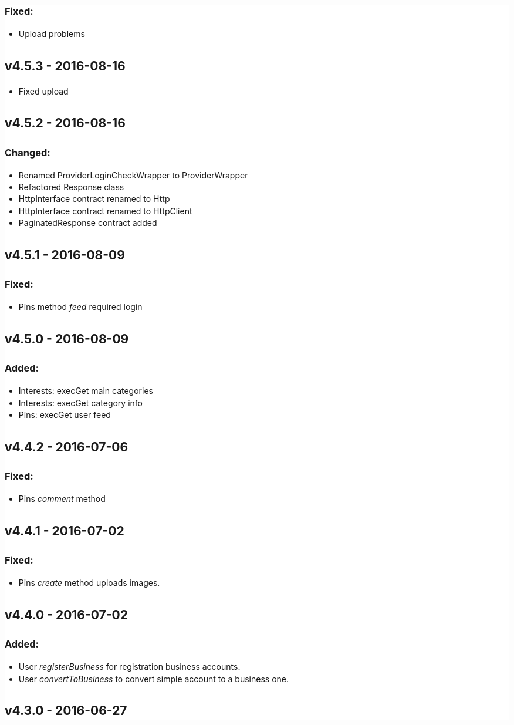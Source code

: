 ### Fixed:
- Upload problems

## v4.5.3 - 2016-08-16
 - Fixed upload

## v4.5.2 - 2016-08-16

### Changed:
 - Renamed ProviderLoginCheckWrapper to ProviderWrapper
 - Refactored Response class
 - HttpInterface contract renamed to Http
 - HttpInterface contract renamed to HttpClient
 - PaginatedResponse contract added

## v4.5.1 - 2016-08-09

### Fixed:
 - Pins method *feed* required login

## v4.5.0 - 2016-08-09

### Added:
 - Interests: execGet main categories
 - Interests: execGet category info
 - Pins: execGet user feed

## v4.4.2 - 2016-07-06

### Fixed: 
 - Pins *comment* method

## v4.4.1 - 2016-07-02

### Fixed:
 - Pins *create* method uploads images.

## v4.4.0 - 2016-07-02

### Added:
 - User *registerBusiness* for registration business accounts.
 - User *convertToBusiness* to convert simple account to a business one.

## v4.3.0 - 2016-06-27

